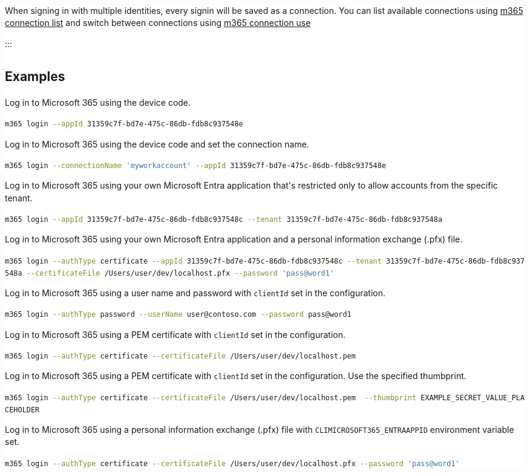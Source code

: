 When signing in with multiple identities, every signin will be saved as a connection. You can list available connections using [m365 connection list](./connection/connection-list.mdx) and switch between connections using [m365 connection use](./connection/connection-use.mdx) 

:::

## Examples

Log in to Microsoft 365 using the device code.

```sh
m365 login --appId 31359c7f-bd7e-475c-86db-fdb8c937548e
```

Log in to Microsoft 365 using the device code and set the connection name.

```sh
m365 login --connectionName 'myworkaccount' --appId 31359c7f-bd7e-475c-86db-fdb8c937548e
```

Log in to Microsoft 365 using your own Microsoft Entra application that's restricted only to allow accounts from the specific tenant.

```sh
m365 login --appId 31359c7f-bd7e-475c-86db-fdb8c937548c --tenant 31359c7f-bd7e-475c-86db-fdb8c937548a
```

Log in to Microsoft 365 using your own Microsoft Entra application and a personal information exchange (.pfx) file.

```sh
m365 login --authType certificate --appId 31359c7f-bd7e-475c-86db-fdb8c937548c --tenant 31359c7f-bd7e-475c-86db-fdb8c937548a --certificateFile /Users/user/dev/localhost.pfx --password 'pass@word1'
```

Log in to Microsoft 365 using a user name and password with `clientId` set in the configuration.

```sh
m365 login --authType password --userName user@contoso.com --password pass@word1
```

Log in to Microsoft 365 using a PEM certificate with `clientId` set in the configuration.

```sh
m365 login --authType certificate --certificateFile /Users/user/dev/localhost.pem
```

Log in to Microsoft 365 using a PEM certificate with `clientId` set in the configuration. Use the specified thumbprint.

```sh
m365 login --authType certificate --certificateFile /Users/user/dev/localhost.pem  --thumbprint EXAMPLE_SECRET_VALUE_PLACEHOLDER
```

Log in to Microsoft 365 using a personal information exchange (.pfx) file with `CLIMICROSOFT365_ENTRAAPPID` environment variable set.

```sh
m365 login --authType certificate --certificateFile /Users/user/dev/localhost.pfx --password 'pass@word1'
```
